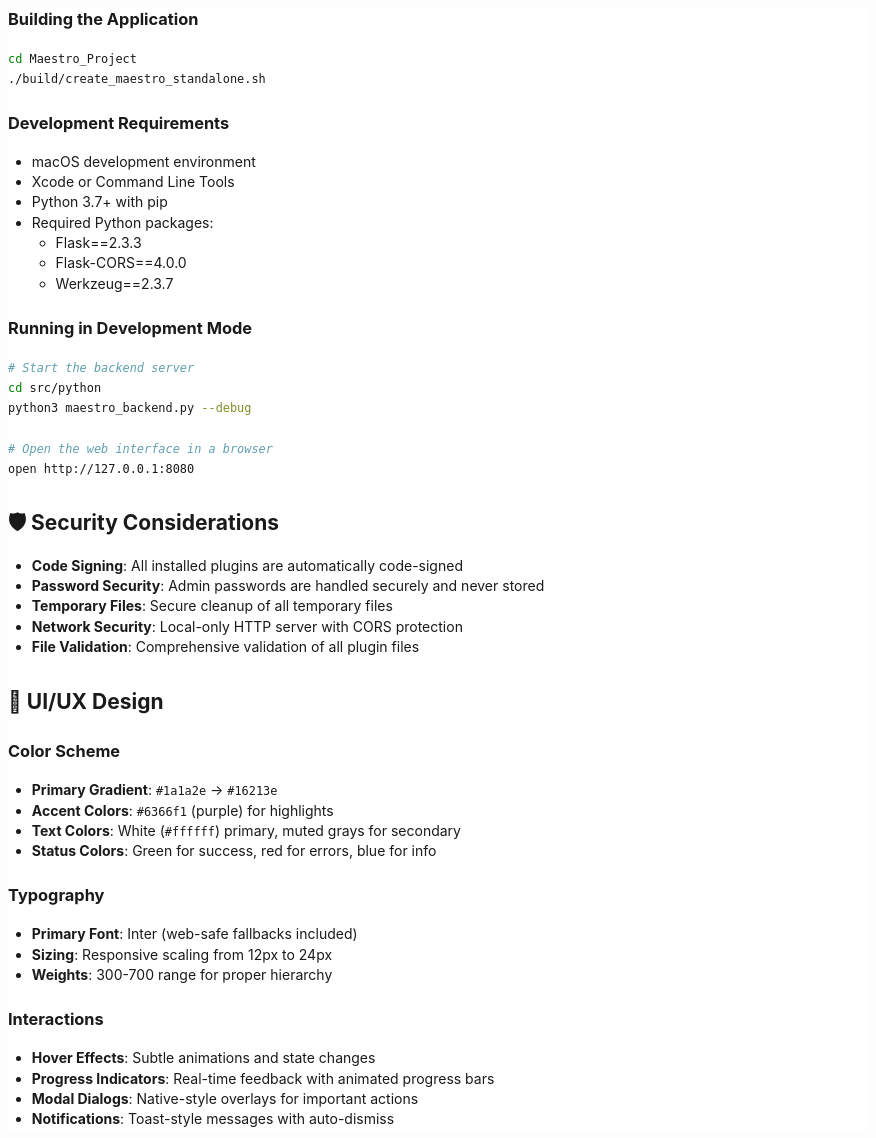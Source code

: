 ### Building the Application
```bash
cd Maestro_Project
./build/create_maestro_standalone.sh
```

### Development Requirements
- macOS development environment
- Xcode or Command Line Tools
- Python 3.7+ with pip
- Required Python packages:
  - Flask==2.3.3
  - Flask-CORS==4.0.0
  - Werkzeug==2.3.7

### Running in Development Mode
```bash
# Start the backend server
cd src/python
python3 maestro_backend.py --debug

# Open the web interface in a browser
open http://127.0.0.1:8080
```

## 🛡️ Security Considerations

- **Code Signing**: All installed plugins are automatically code-signed
- **Password Security**: Admin passwords are handled securely and never stored
- **Temporary Files**: Secure cleanup of all temporary files
- **Network Security**: Local-only HTTP server with CORS protection
- **File Validation**: Comprehensive validation of all plugin files

## 🎨 UI/UX Design

### Color Scheme
- **Primary Gradient**: `#1a1a2e` → `#16213e`
- **Accent Colors**: `#6366f1` (purple) for highlights
- **Text Colors**: White (`#ffffff`) primary, muted grays for secondary
- **Status Colors**: Green for success, red for errors, blue for info

### Typography
- **Primary Font**: Inter (web-safe fallbacks included)
- **Sizing**: Responsive scaling from 12px to 24px
- **Weights**: 300-700 range for proper hierarchy

### Interactions
- **Hover Effects**: Subtle animations and state changes
- **Progress Indicators**: Real-time feedback with animated progress bars
- **Modal Dialogs**: Native-style overlays for important actions
- **Notifications**: Toast-style messages with auto-dismiss
